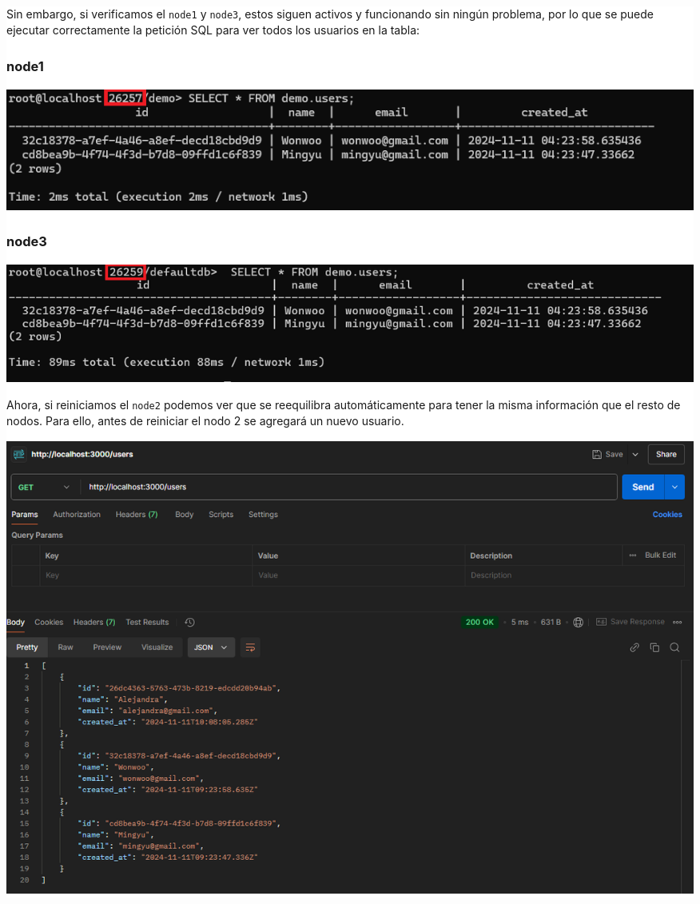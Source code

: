Sin embargo, si verificamos el ```node1``` y ```node3```, estos siguen activos y funcionando sin ningún problema, por lo que se puede ejecutar correctamente la petición SQL para ver todos los usuarios en la tabla:

### node1
![node1 CockroachBD](/integrantes/alejandra/trabajo-individual-2/images/node1-when-node2-unabled.png)

### node3
![node3 CockroachBD](/integrantes/alejandra/trabajo-individual-2/images/node3-when-node2-unabled.png)


Ahora, si reiniciamos el ```node2``` podemos ver que se reequilibra automáticamente para tener la misma información que el resto de nodos. Para ello, antes de reiniciar el nodo 2 se agregará un nuevo usuario.  

![New user without node2 CockroachBD](/integrantes/alejandra/trabajo-individual-2/images/new-user-.without-node2.png)
